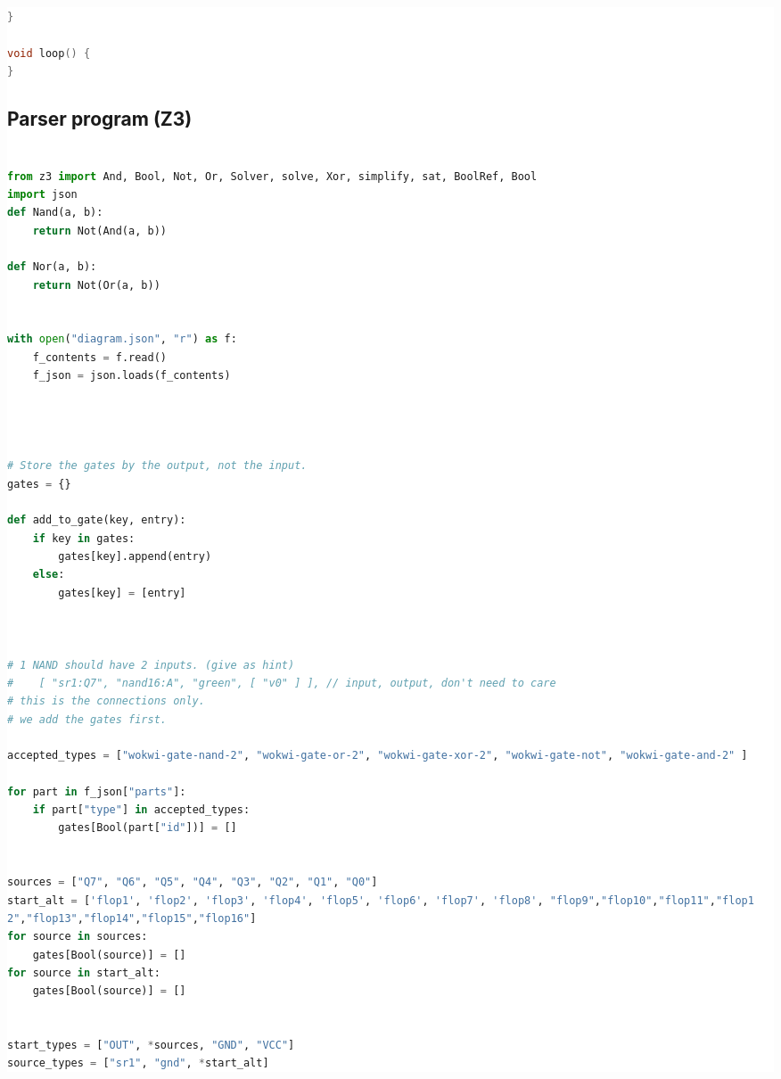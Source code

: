 ```cpp
}

void loop() {
}


```

## Parser program (Z3)
```py

from z3 import And, Bool, Not, Or, Solver, solve, Xor, simplify, sat, BoolRef, Bool
import json
def Nand(a, b):
    return Not(And(a, b))

def Nor(a, b):
    return Not(Or(a, b))


with open("diagram.json", "r") as f:
    f_contents = f.read()
    f_json = json.loads(f_contents)




# Store the gates by the output, not the input.
gates = {}

def add_to_gate(key, entry):
    if key in gates:
        gates[key].append(entry)
    else:
        gates[key] = [entry]



# 1 NAND should have 2 inputs. (give as hint)
#    [ "sr1:Q7", "nand16:A", "green", [ "v0" ] ], // input, output, don't need to care
# this is the connections only.
# we add the gates first.

accepted_types = ["wokwi-gate-nand-2", "wokwi-gate-or-2", "wokwi-gate-xor-2", "wokwi-gate-not", "wokwi-gate-and-2" ]

for part in f_json["parts"]:
    if part["type"] in accepted_types:
        gates[Bool(part["id"])] = []


sources = ["Q7", "Q6", "Q5", "Q4", "Q3", "Q2", "Q1", "Q0"]
start_alt = ['flop1', 'flop2', 'flop3', 'flop4', 'flop5', 'flop6', 'flop7', 'flop8', "flop9","flop10","flop11","flop12","flop13","flop14","flop15","flop16"]
for source in sources:
    gates[Bool(source)] = []
for source in start_alt:
    gates[Bool(source)] = []


start_types = ["OUT", *sources, "GND", "VCC"]
source_types = ["sr1", "gnd", *start_alt]
```